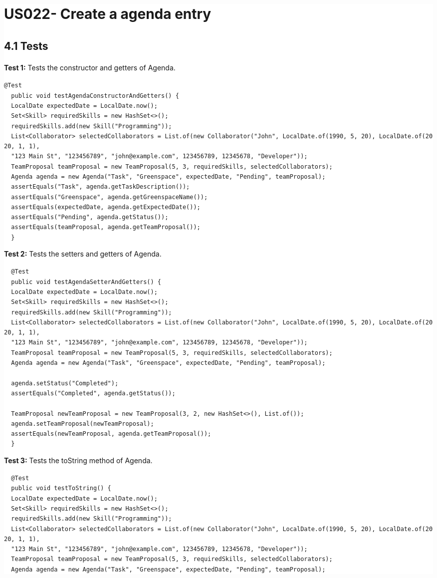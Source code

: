 # US022- Create a agenda entry

## 4.1 Tests


**Test 1:** Tests the constructor and getters of Agenda.

    @Test
      public void testAgendaConstructorAndGetters() {
      LocalDate expectedDate = LocalDate.now();
      Set<Skill> requiredSkills = new HashSet<>();
      requiredSkills.add(new Skill("Programming"));
      List<Collaborator> selectedCollaborators = List.of(new Collaborator("John", LocalDate.of(1990, 5, 20), LocalDate.of(2020, 1, 1),
      "123 Main St", "123456789", "john@example.com", 123456789, 12345678, "Developer"));
      TeamProposal teamProposal = new TeamProposal(5, 3, requiredSkills, selectedCollaborators);
      Agenda agenda = new Agenda("Task", "Greenspace", expectedDate, "Pending", teamProposal);
      assertEquals("Task", agenda.getTaskDescription());
      assertEquals("Greenspace", agenda.getGreenspaceName());
      assertEquals(expectedDate, agenda.getExpectedDate());
      assertEquals("Pending", agenda.getStatus());
      assertEquals(teamProposal, agenda.getTeamProposal());
      }


**Test 2:** Tests the setters and getters of Agenda.

      @Test
      public void testAgendaSetterAndGetters() {
      LocalDate expectedDate = LocalDate.now();
      Set<Skill> requiredSkills = new HashSet<>();
      requiredSkills.add(new Skill("Programming"));
      List<Collaborator> selectedCollaborators = List.of(new Collaborator("John", LocalDate.of(1990, 5, 20), LocalDate.of(2020, 1, 1),
      "123 Main St", "123456789", "john@example.com", 123456789, 12345678, "Developer"));
      TeamProposal teamProposal = new TeamProposal(5, 3, requiredSkills, selectedCollaborators);
      Agenda agenda = new Agenda("Task", "Greenspace", expectedDate, "Pending", teamProposal);
    
      agenda.setStatus("Completed");
      assertEquals("Completed", agenda.getStatus());
    
      TeamProposal newTeamProposal = new TeamProposal(3, 2, new HashSet<>(), List.of());
      agenda.setTeamProposal(newTeamProposal);
      assertEquals(newTeamProposal, agenda.getTeamProposal());
      }

**Test 3:** Tests the toString method of Agenda.

      @Test
      public void testToString() {
      LocalDate expectedDate = LocalDate.now();
      Set<Skill> requiredSkills = new HashSet<>();
      requiredSkills.add(new Skill("Programming"));
      List<Collaborator> selectedCollaborators = List.of(new Collaborator("John", LocalDate.of(1990, 5, 20), LocalDate.of(2020, 1, 1),
      "123 Main St", "123456789", "john@example.com", 123456789, 12345678, "Developer"));
      TeamProposal teamProposal = new TeamProposal(5, 3, requiredSkills, selectedCollaborators);
      Agenda agenda = new Agenda("Task", "Greenspace", expectedDate, "Pending", teamProposal);
    